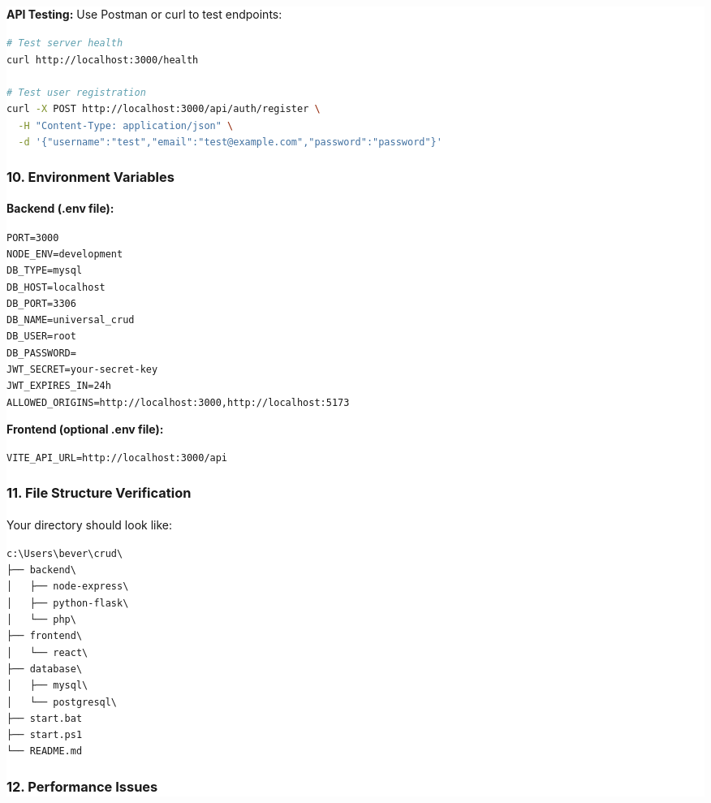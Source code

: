 **API Testing:**
Use Postman or curl to test endpoints:
```bash
# Test server health
curl http://localhost:3000/health

# Test user registration
curl -X POST http://localhost:3000/api/auth/register \
  -H "Content-Type: application/json" \
  -d '{"username":"test","email":"test@example.com","password":"password"}'
```

### 10. Environment Variables

**Backend (.env file):**
```env
PORT=3000
NODE_ENV=development
DB_TYPE=mysql
DB_HOST=localhost
DB_PORT=3306
DB_NAME=universal_crud
DB_USER=root
DB_PASSWORD=
JWT_SECRET=your-secret-key
JWT_EXPIRES_IN=24h
ALLOWED_ORIGINS=http://localhost:3000,http://localhost:5173
```

**Frontend (optional .env file):**
```env
VITE_API_URL=http://localhost:3000/api
```

### 11. File Structure Verification

Your directory should look like:
```
c:\Users\bever\crud\
├── backend\
│   ├── node-express\
│   ├── python-flask\
│   └── php\
├── frontend\
│   └── react\
├── database\
│   ├── mysql\
│   └── postgresql\
├── start.bat
├── start.ps1
└── README.md
```

### 12. Performance Issues
